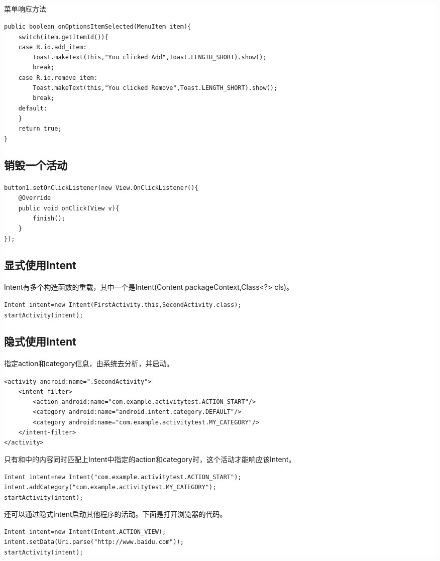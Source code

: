 菜单响应方法

	public boolean onOptionsItemSelected(MenuItem item){
		switch(item.getItemId()){
		case R.id.add_item:
			Toast.makeText(this,"You clicked Add",Toast.LENGTH_SHORT).show();
			break;
		case R.id.remove_item:
			Toast.makeText(this,"You clicked Remove",Toast.LENGTH_SHORT).show();
			break;
		default:
		}
		return true;
	}

## 销毁一个活动

	button1.setOnClickListener(new View.OnClickListener(){
		@Override
		public void onClick(View v){
			finish();
		}
	});

## 显式使用Intent

Intent有多个构造函数的重载，其中一个是Intent(Content packageContext,Class<?> cls)。

	Intent intent=new Intent(FirstActivity.this,SecondActivity.class);
	startActivity(intent);

## 隐式使用Intent

指定action和category信息，由系统去分析，并启动。

	<activity android:name=".SecondActivity">
		<intent-filter>
			<action android:name="com.example.activitytest.ACTION_START"/>
			<category android:name="android.intent.category.DEFAULT"/>
			<category android:name="com.example.activitytest.MY_CATEGORY"/>
		</intent-filter>
	</activity>

只有<action>和<category>中的内容同时匹配上Intent中指定的action和category时，这个活动才能响应该Intent。

	Intent intent=new Intent("com.example.activitytest.ACTION_START");
	intent.addCategory("com.example.activitytest.MY_CATEGORY");
	startActivity(intent);

还可以通过隐式Intent启动其他程序的活动。下面是打开浏览器的代码。

	Intent intent=new Intent(Intent.ACTION_VIEW);
	intent.setData(Uri.parse("http://www.baidu.com"));
	startActivity(intent);
